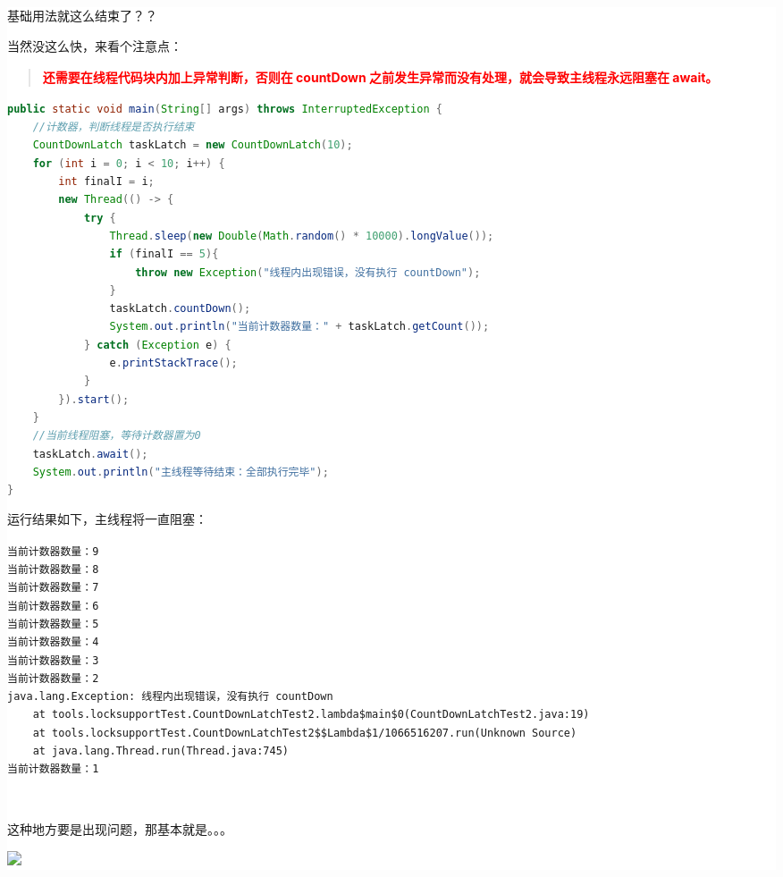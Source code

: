 基础用法就这么结束了？？  

当然没这么快，来看个注意点：

> <span style="color:Red">**还需要在线程代码块内加上异常判断，否则在 countDown 之前发生异常而没有处理，就会导致主线程永远阻塞在 await。**</span>

```java
public static void main(String[] args) throws InterruptedException {
    //计数器，判断线程是否执行结束
    CountDownLatch taskLatch = new CountDownLatch(10);
    for (int i = 0; i < 10; i++) {
        int finalI = i;
        new Thread(() -> {
            try {
                Thread.sleep(new Double(Math.random() * 10000).longValue());
                if (finalI == 5){
                    throw new Exception("线程内出现错误，没有执行 countDown");
                }
                taskLatch.countDown();
                System.out.println("当前计数器数量：" + taskLatch.getCount());
            } catch (Exception e) {
                e.printStackTrace();
            }
        }).start();
    }
    //当前线程阻塞，等待计数器置为0
    taskLatch.await();
    System.out.println("主线程等待结束：全部执行完毕");
}
```

运行结果如下，主线程将一直阻塞：

```
当前计数器数量：9
当前计数器数量：8
当前计数器数量：7
当前计数器数量：6
当前计数器数量：5
当前计数器数量：4
当前计数器数量：3
当前计数器数量：2
java.lang.Exception: 线程内出现错误，没有执行 countDown
	at tools.locksupportTest.CountDownLatchTest2.lambda$main$0(CountDownLatchTest2.java:19)
	at tools.locksupportTest.CountDownLatchTest2$$Lambda$1/1066516207.run(Unknown Source)
	at java.lang.Thread.run(Thread.java:745)
当前计数器数量：1
```

<br/>

这种地方要是出现问题，那基本就是。。。

![](http://shiva.oss-cn-hangzhou.aliyuncs.com/emo/20200723231006.jpg)
